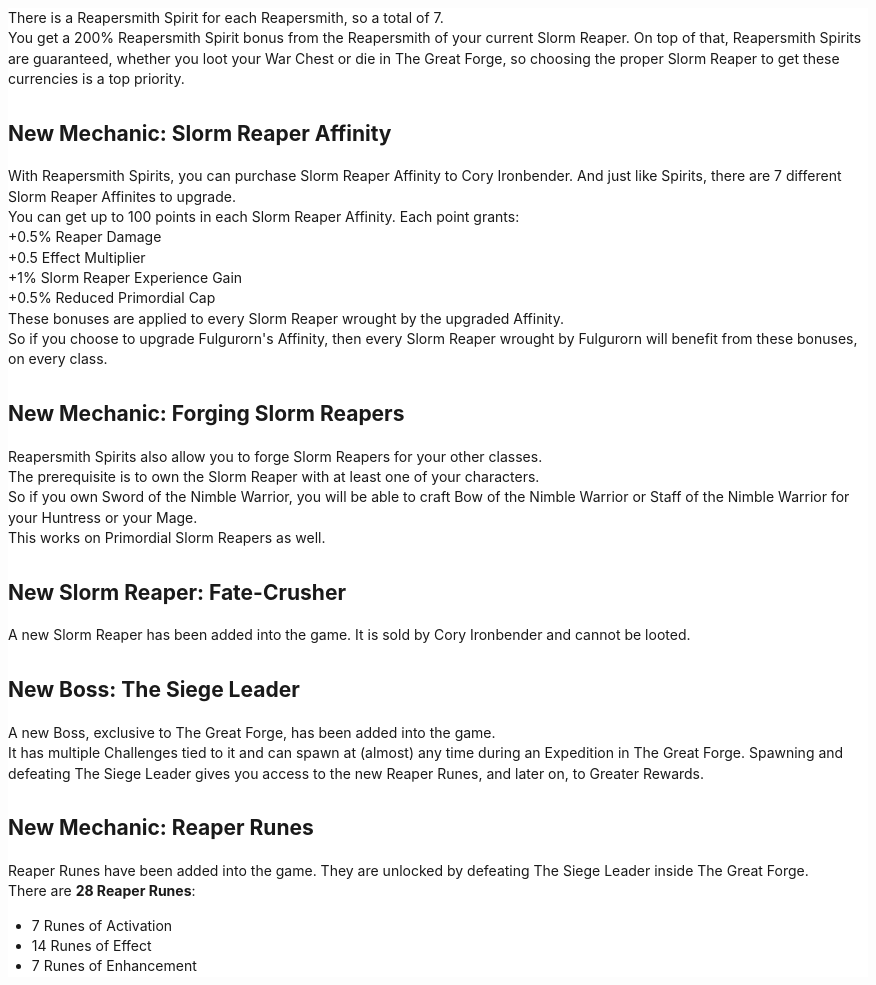 There is a Reapersmith Spirit for each Reapersmith, so a total of 7.   
You get a 200% Reapersmith Spirit bonus from the Reapersmith of your current Slorm Reaper. On top of that, Reapersmith Spirits are guaranteed, whether you loot your War Chest or die in The Great Forge, so choosing the proper Slorm Reaper to get these currencies is a top priority.  
  

New Mechanic: Slorm Reaper Affinity
-----------------------------------

  
With Reapersmith Spirits, you can purchase Slorm Reaper Affinity to Cory Ironbender. And just like Spirits, there are 7 different Slorm Reaper Affinites to upgrade.  
You can get up to 100 points in each Slorm Reaper Affinity. Each point grants:  
+0.5% Reaper Damage  
+0.5 Effect Multiplier  
+1% Slorm Reaper Experience Gain  
+0.5% Reduced Primordial Cap  
These bonuses are applied to every Slorm Reaper wrought by the upgraded Affinity.  
So if you choose to upgrade Fulgurorn's Affinity, then every Slorm Reaper wrought by Fulgurorn will benefit from these bonuses, on every class.  
  

New Mechanic: Forging Slorm Reapers
-----------------------------------

  
Reapersmith Spirits also allow you to forge Slorm Reapers for your other classes.  
The prerequisite is to own the Slorm Reaper with at least one of your characters.  
So if you own Sword of the Nimble Warrior, you will be able to craft Bow of the Nimble Warrior or Staff of the Nimble Warrior for your Huntress or your Mage.   
This works on Primordial Slorm Reapers as well.  
  

New Slorm Reaper: Fate-Crusher
------------------------------

  
A new Slorm Reaper has been added into the game. It is sold by Cory Ironbender and cannot be looted.  
  

New Boss: The Siege Leader
--------------------------

  
A new Boss, exclusive to The Great Forge, has been added into the game.  
It has multiple Challenges tied to it and can spawn at (almost) any time during an Expedition in The Great Forge. Spawning and defeating The Siege Leader gives you access to the new Reaper Runes, and later on, to Greater Rewards.  
  

New Mechanic: Reaper Runes
--------------------------

  
Reaper Runes have been added into the game. They are unlocked by defeating The Siege Leader inside The Great Forge.   
There are **28 Reaper Runes**:  

* 7 Runes of Activation
* 14 Runes of Effect
* 7 Runes of Enhancement
